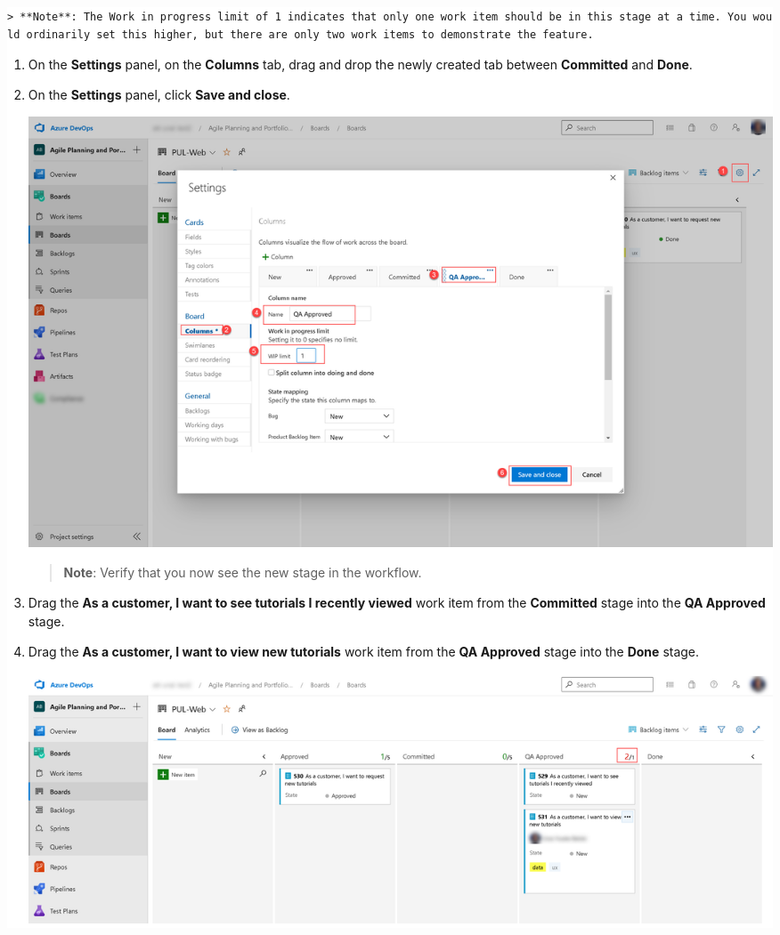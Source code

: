     > **Note**: The Work in progress limit of 1 indicates that only one work item should be in this stage at a time. You would ordinarily set this higher, but there are only two work items to demonstrate the feature.

1. On the **Settings** panel, on the **Columns** tab, drag and drop the newly created tab between **Committed** and **Done**.
1. On the **Settings** panel, click **Save and close**.

    ![On the "Settings" panel, clikc "Save & Close"](images/m1/qa_column_v1.png)

    > **Note**: Verify that you now see the new stage in the workflow.

1. Drag the **As a customer, I want to see tutorials I recently viewed** work item from the **Committed** stage into the **QA Approved** stage.
1. Drag the **As a customer, I want to view new tutorials** work item from the **QA Approved** stage into the **Done** stage.

    ![The stage now exceeds its **WIP** limit and is colored red as a warning next to "QA Approved" column](images/m1/wip_limit_v1.png)
